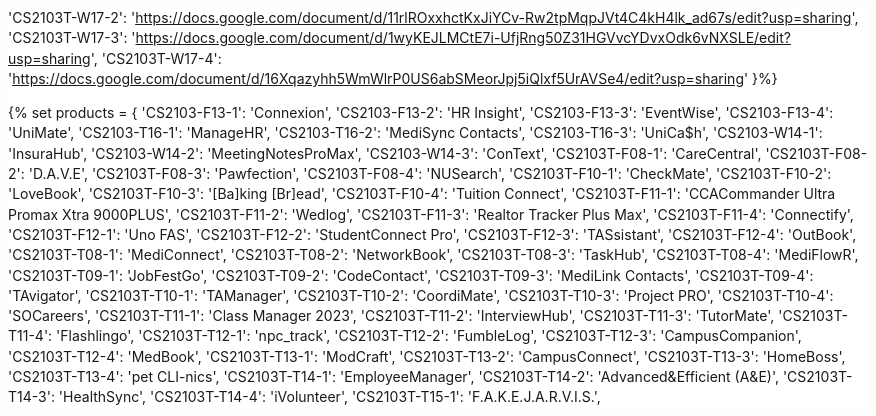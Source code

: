  'CS2103T-W17-2': 'https://docs.google.com/document/d/11rlROxxhctKxJiYCv-Rw2tpMqpJVt4C4kH4lk_ad67s/edit?usp=sharing',
 'CS2103T-W17-3': 'https://docs.google.com/document/d/1wyKEJLMCtE7i-UfjRng50Z31HGVvcYDvxOdk6vNXSLE/edit?usp=sharing',
 'CS2103T-W17-4': 'https://docs.google.com/document/d/16Xqazyhh5WmWlrP0US6abSMeorJpj5iQlxf5UrAVSe4/edit?usp=sharing'
}%}

{% set products = {
 'CS2103-F13-1': 'Connexion',
 'CS2103-F13-2': 'HR Insight',
 'CS2103-F13-3': 'EventWise',
 'CS2103-F13-4': 'UniMate',
 'CS2103-T16-1': 'ManageHR',
 'CS2103-T16-2': 'MediSync Contacts',
 'CS2103-T16-3': 'UniCa$h',
 'CS2103-W14-1': 'InsuraHub',
 'CS2103-W14-2': 'MeetingNotesProMax',
 'CS2103-W14-3': 'ConText',
 'CS2103T-F08-1': 'CareCentral',
 'CS2103T-F08-2': 'D.A.V.E',
 'CS2103T-F08-3': 'Pawfection',
 'CS2103T-F08-4': 'NUSearch',
 'CS2103T-F10-1': 'CheckMate',
 'CS2103T-F10-2': 'LoveBook',
 'CS2103T-F10-3': '[Ba]king [Br]ead',
 'CS2103T-F10-4': 'Tuition Connect',
 'CS2103T-F11-1': 'CCACommander Ultra Promax Xtra 9000PLUS',
 'CS2103T-F11-2': 'Wedlog',
 'CS2103T-F11-3': 'Realtor Tracker Plus Max',
 'CS2103T-F11-4': 'Connectify',
 'CS2103T-F12-1': 'Uno FAS',
 'CS2103T-F12-2': 'StudentConnect Pro',
 'CS2103T-F12-3': 'TASsistant',
 'CS2103T-F12-4': 'OutBook',
 'CS2103T-T08-1': 'MediConnect',
 'CS2103T-T08-2': 'NetworkBook',
 'CS2103T-T08-3': 'TaskHub',
 'CS2103T-T08-4': 'MediFlowR',
 'CS2103T-T09-1': 'JobFestGo',
 'CS2103T-T09-2': 'CodeContact',
 'CS2103T-T09-3': 'MediLink Contacts',
 'CS2103T-T09-4': 'TAvigator',
 'CS2103T-T10-1': 'TAManager',
 'CS2103T-T10-2': 'CoordiMate',
 'CS2103T-T10-3': 'Project PRO',
 'CS2103T-T10-4': 'SOCareers',
 'CS2103T-T11-1': 'Class Manager 2023',
 'CS2103T-T11-2': 'InterviewHub',
 'CS2103T-T11-3': 'TutorMate',
 'CS2103T-T11-4': 'Flashlingo',
 'CS2103T-T12-1': 'npc_track',
 'CS2103T-T12-2': 'FumbleLog',
 'CS2103T-T12-3': 'CampusCompanion',
 'CS2103T-T12-4': 'MedBook',
 'CS2103T-T13-1': 'ModCraft',
 'CS2103T-T13-2': 'CampusConnect',
 'CS2103T-T13-3': 'HomeBoss',
 'CS2103T-T13-4': 'pet CLI-nics',
 'CS2103T-T14-1': 'EmployeeManager',
 'CS2103T-T14-2': 'Advanced&Efficient (A&E)',
 'CS2103T-T14-3': 'HealthSync',
 'CS2103T-T14-4': 'iVolunteer',
 'CS2103T-T15-1': 'F.A.K.E.J.A.R.V.I.S.',